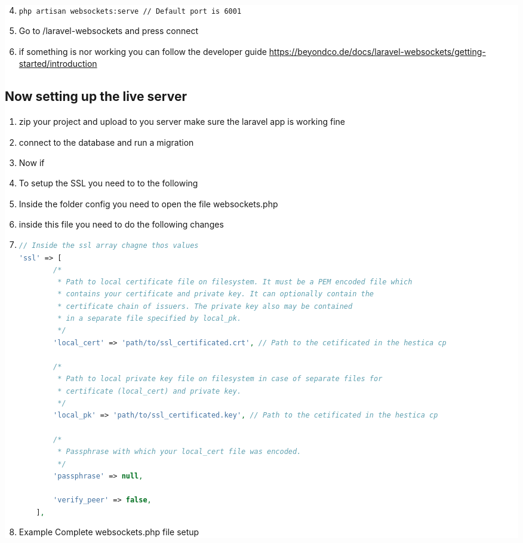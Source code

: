 4. ```bash
   php artisan websockets:serve // Default port is 6001
   ```

5.  Go to /laravel-websockets and press connect

6.  if something is nor working you can follow the developer guide https://beyondco.de/docs/laravel-websockets/getting-started/introduction

## Now setting up the live server

1. zip your project and upload to you server make sure the laravel app is working fine

2. connect to the database and run a migration

3. Now if 

4. To setup the SSL you need to to the following

5. Inside the folder config you need to open the file websockets.php

6. inside this file you need to do the following changes

7. ```php
   // Inside the ssl array chagne thos values
   'ssl' => [
           /*
            * Path to local certificate file on filesystem. It must be a PEM encoded file which
            * contains your certificate and private key. It can optionally contain the
            * certificate chain of issuers. The private key also may be contained
            * in a separate file specified by local_pk.
            */
           'local_cert' => 'path/to/ssl_certificated.crt', // Path to the cetificated in the hestica cp
   
           /*
            * Path to local private key file on filesystem in case of separate files for
            * certificate (local_cert) and private key.
            */
           'local_pk' => 'path/to/ssl_certificated.key', // Path to the cetificated in the hestica cp
   
           /*
            * Passphrase with which your local_cert file was encoded.
            */
           'passphrase' => null,
   
           'verify_peer' => false,
       ],
   ```

8. Example Complete websockets.php file setup
